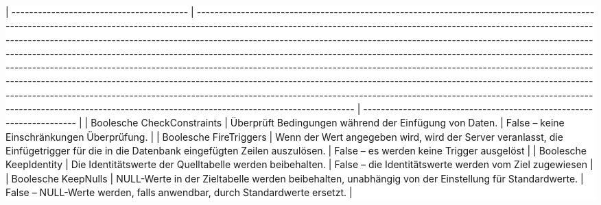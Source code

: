 | ---------------------------------------- | ------------------------------------------------------------------------------------------------------------------------------------------------------------------------------------------------------------------------------------------------------------------------------------------------------------------------------------------------------------------------------------------------------------------------------------------------------------------------------------------------------------------------------------------------------------------------------------------------------------------------------------------------------------------------------------------------------------------------------------------------------------------------------------------------------------------------------------------------------------------------------------------------------------------------------------------------------------------------------------------------------- | -------------------------------------------------------------------- |
| Boolesche CheckConstraints                 | Überprüft Bedingungen während der Einfügung von Daten.                                                                                                                                                                                                                                                                                                                                                                                                                                                                                                                                                                                                                                                                                                                                                                                                                                                                                                                                                         | False – keine Einschränkungen Überprüfung.                                   |
| Boolesche FireTriggers                     | Wenn der Wert angegeben wird, wird der Server veranlasst, die Einfügetrigger für die in die Datenbank eingefügten Zeilen auszulösen.                                                                                                                                                                                                                                                                                                                                                                                                                                                                                                                                                                                                                                                                                                                                                                                                                                                                                             | False – es werden keine Trigger ausgelöst                                        |
| Boolesche KeepIdentity                     | Die Identitätswerte der Quelltabelle werden beibehalten.                                                                                                                                                                                                                                                                                                                                                                                                                                                                                                                                                                                                                                                                                                                                                                                                                                                                                                                                                                        | False – die Identitätswerte werden vom Ziel zugewiesen              |
| Boolesche KeepNulls                        | NULL-Werte in der Zieltabelle werden beibehalten, unabhängig von der Einstellung für Standardwerte.                                                                                                                                                                                                                                                                                                                                                                                                                                                                                                                                                                                                                                                                                                                                                                                                                                                                                                            | False – NULL-Werte werden, falls anwendbar, durch Standardwerte ersetzt. |